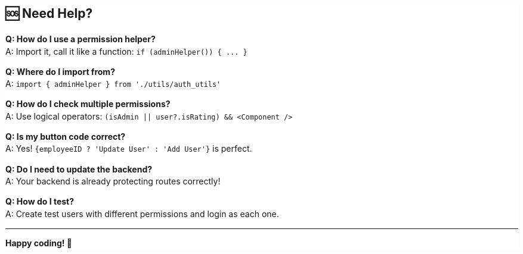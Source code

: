 
## 🆘 Need Help?

**Q: How do I use a permission helper?**  
A: Import it, call it like a function: `if (adminHelper()) { ... }`

**Q: Where do I import from?**  
A: `import { adminHelper } from './utils/auth_utils'`

**Q: How do I check multiple permissions?**  
A: Use logical operators: `(isAdmin || user?.isRating) && <Component />`

**Q: Is my button code correct?**  
A: Yes! `{employeeID ? 'Update User' : 'Add User'}` is perfect.

**Q: Do I need to update the backend?**  
A: Your backend is already protecting routes correctly!

**Q: How do I test?**  
A: Create test users with different permissions and login as each one.

---

**Happy coding! 🚀**

